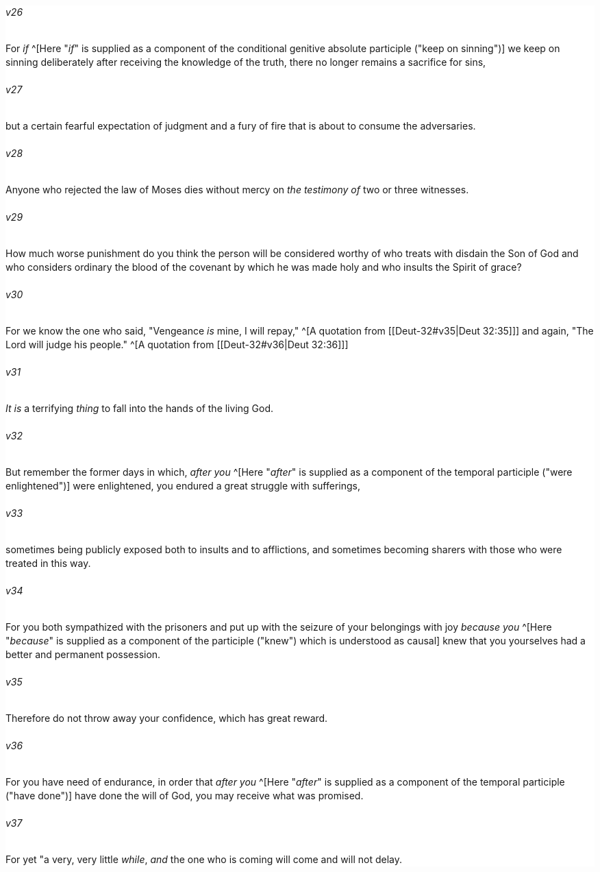 ###### v26
For _if_ ^[Here "_if_" is supplied as a component of the conditional genitive absolute participle ("keep on sinning")] we keep on sinning deliberately after receiving the knowledge of the truth, there no longer remains a sacrifice for sins,

###### v27
but a certain fearful expectation of judgment and a fury of fire that is about to consume the adversaries.

###### v28
Anyone who rejected the law of Moses dies without mercy on _the testimony of_ two or three witnesses.

###### v29
How much worse punishment do you think the person will be considered worthy of who treats with disdain the Son of God and who considers ordinary the blood of the covenant by which he was made holy and who insults the Spirit of grace?

###### v30
For we know the one who said,
"Vengeance _is_ mine, I will repay," ^[A quotation from [[Deut-32#v35|Deut 32:35]]]
and again,
"The Lord will judge his people." ^[A quotation from [[Deut-32#v36|Deut 32:36]]]

###### v31
_It is_ a terrifying _thing_ to fall into the hands of the living God.

###### v32
But remember the former days in which, _after you_ ^[Here "_after_" is supplied as a component of the temporal participle ("were enlightened")] were enlightened, you endured a great struggle with sufferings,

###### v33
sometimes being publicly exposed both to insults and to afflictions, and sometimes becoming sharers with those who were treated in this way.

###### v34
For you both sympathized with the prisoners and put up with the seizure of your belongings with joy _because you_ ^[Here "_because_" is supplied as a component of the participle ("knew") which is understood as causal] knew that you yourselves had a better and permanent possession.

###### v35
Therefore do not throw away your confidence, which has great reward.

###### v36
For you have need of endurance, in order that _after you_ ^[Here "_after_" is supplied as a component of the temporal participle ("have done")] have done the will of God, you may receive what was promised.

###### v37
For yet
"a very, very little _while_,
_and_ the one who is coming will come and will not delay.
